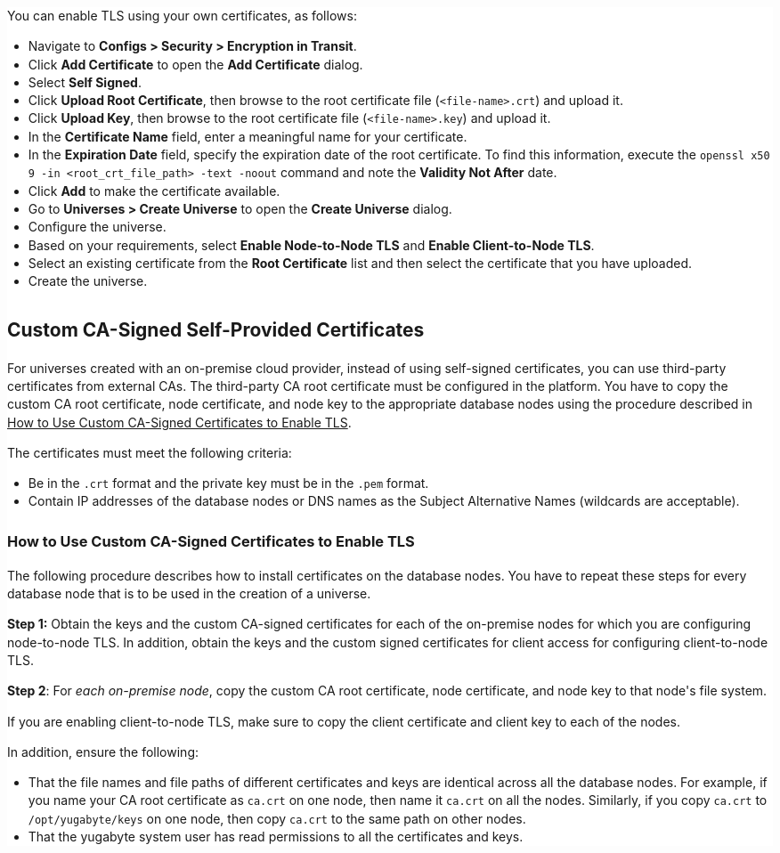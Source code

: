 You can enable TLS using your own certificates, as follows:

- Navigate to **Configs > Security > Encryption in Transit**.
- Click **Add Certificate** to open the **Add Certificate** dialog.
- Select **Self Signed**. 
- Click **Upload Root Certificate**, then browse to the root certificate file (`<file-name>.crt`) and upload it.
- Click **Upload Key**, then browse to the root certificate file (`<file-name>.key`) and upload it.
- In the **Certificate Name** field, enter a meaningful name for your certificate.
- In the **Expiration Date** field, specify the expiration date of the root certificate. To find this information, execute the `openssl x509 -in <root_crt_file_path> -text -noout` command and note the **Validity Not After** date.
- Click **Add** to make the certificate available.
- Go to **Universes > Create Universe** to open the **Create Universe** dialog.
- Configure the universe.
- Based on your requirements, select **Enable Node-to-Node TLS** and **Enable Client-to-Node TLS**.
- Select an existing certificate from the **Root Certificate** list and then select the certificate that you have uploaded.
- Create the universe.

## Custom CA-Signed Self-Provided Certificates

For universes created with an on-premise cloud provider, instead of using self-signed certificates, you can use third-party certificates from external CAs. The third-party CA root certificate must be configured in the platform. You have to copy the custom CA root certificate, node certificate, and node key to the appropriate database nodes using the procedure described in [How to Use Custom CA-Signed Certificates to Enable TLS](#how-to-use-custom-ca-signed-certificates-to-enable-tls). 

The certificates must meet the following criteria: 

- Be in the `.crt` format and the private key must be in the `.pem` format. 
- Contain IP addresses of the database nodes or DNS names as the Subject Alternative Names (wildcards are acceptable). 

### How to Use Custom CA-Signed Certificates to Enable TLS
The following procedure describes how to install certificates on the database nodes. You have to repeat these steps for every database node that is to be used in the creation of a universe. 

**Step 1:** Obtain the keys and the custom CA-signed certificates for each of the on-premise nodes for which you are configuring node-to-node TLS. In addition, obtain the keys and the custom signed certificates for client access for configuring client-to-node TLS.

**Step 2**: For _each on-premise node_, copy the custom CA root certificate, node certificate, and node key to that node's file system. 

If you are enabling client-to-node TLS, make sure to copy the client certificate and client key to each of the nodes.

In addition, ensure the following:

- That the file names and file paths of different certificates and keys are identical across all the database nodes. For example, if you name your CA root certificate as `ca.crt` on one node, then name it `ca.crt` on all the nodes. Similarly, if you copy `ca.crt` to `/opt/yugabyte/keys` on one node, then copy `ca.crt` to the same path on other nodes.
- That the yugabyte system user has read permissions to all the certificates and keys. 
